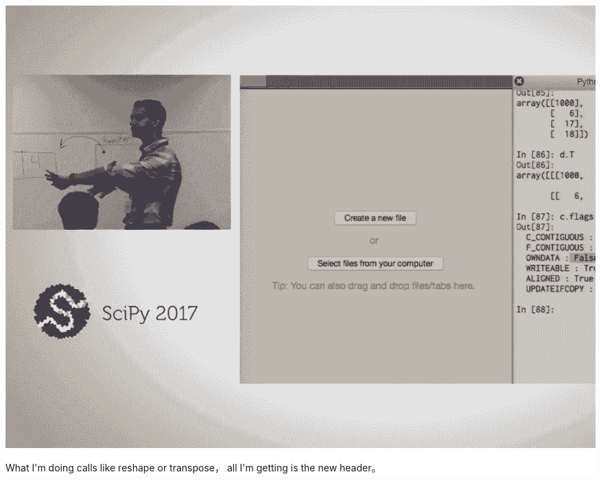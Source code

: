 ![](img/9e8acb55f096297e396601a0d7edd911_221.png)

 What I'm doing calls like reshape or transpose， all I'm getting is the new header。


